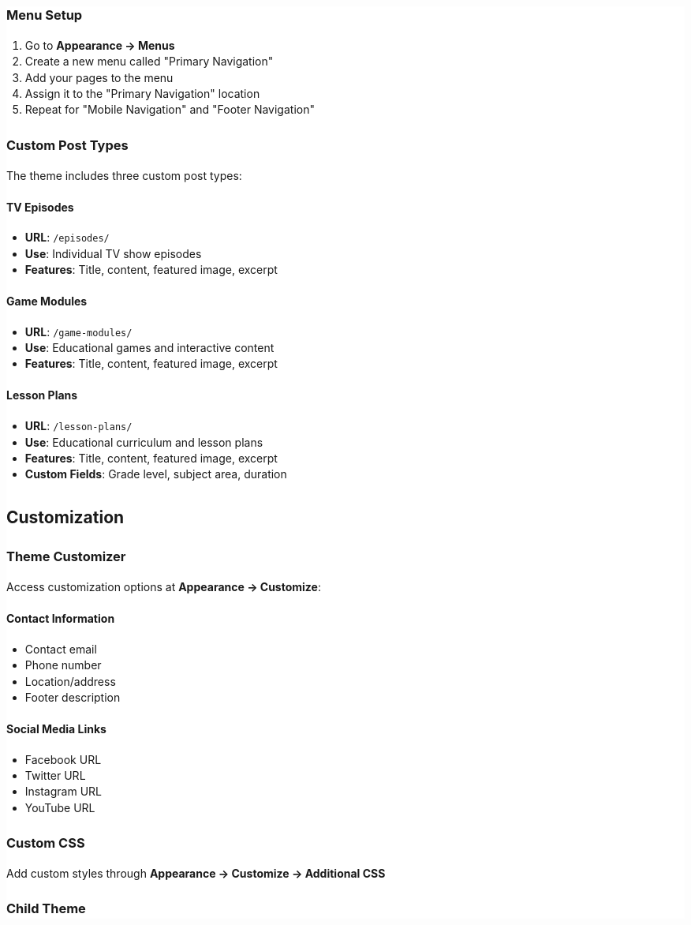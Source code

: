 ### Menu Setup

1. Go to **Appearance → Menus**
2. Create a new menu called "Primary Navigation"
3. Add your pages to the menu
4. Assign it to the "Primary Navigation" location
5. Repeat for "Mobile Navigation" and "Footer Navigation"

### Custom Post Types

The theme includes three custom post types:

#### TV Episodes
- **URL**: `/episodes/`
- **Use**: Individual TV show episodes
- **Features**: Title, content, featured image, excerpt

#### Game Modules
- **URL**: `/game-modules/`
- **Use**: Educational games and interactive content
- **Features**: Title, content, featured image, excerpt

#### Lesson Plans
- **URL**: `/lesson-plans/`
- **Use**: Educational curriculum and lesson plans
- **Features**: Title, content, featured image, excerpt
- **Custom Fields**: Grade level, subject area, duration

## Customization

### Theme Customizer

Access customization options at **Appearance → Customize**:

#### Contact Information
- Contact email
- Phone number
- Location/address
- Footer description

#### Social Media Links
- Facebook URL
- Twitter URL
- Instagram URL
- YouTube URL

### Custom CSS

Add custom styles through **Appearance → Customize → Additional CSS**

### Child Theme
